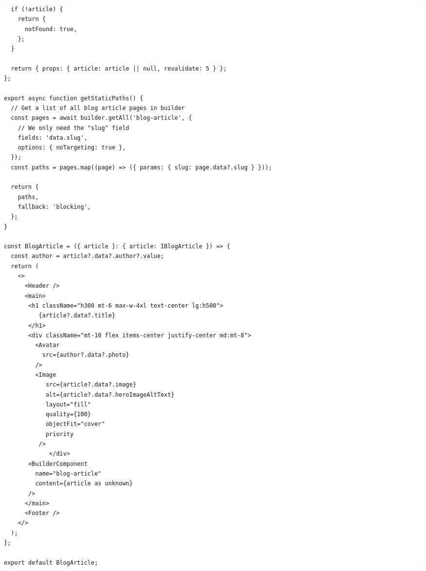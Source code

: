 ```tsx
  if (!article) {
    return {
      notFound: true,
    };
  }

  return { props: { article: article || null, revalidate: 5 } };
};

export async function getStaticPaths() {
  // Get a list of all blog article pages in builder
  const pages = await builder.getAll('blog-article', {
    // We only need the "slug" field
    fields: 'data.slug',
    options: { noTargeting: true },
  });
  const paths = pages.map((page) => ({ params: { slug: page.data?.slug } }));

  return {
    paths,
    fallback: 'blocking',
  };
}

const BlogArticle = ({ article }: { article: IBlogArticle }) => {
  const author = article?.data?.author?.value;
  return (
    <>
      <Header />
      <main>
       <h1 className="h300 mt-6 max-w-4xl text-center lg:h500">
          {article?.data?.title}
       </h1>
       <div className="mt-10 flex items-center justify-center md:mt-8">
         <Avatar
           src={author?.data?.photo}
         />
         <Image
            src={article?.data?.image}
            alt={article?.data?.heroImageAltText}
            layout="fill"
            quality={100}
            objectFit="cover"
            priority
          />
			 </div>
       <BuilderComponent
         name="blog-article"
         content={article as unknown}
       />
      </main>
      <Footer />
    </>
  );
};

export default BlogArticle;
```
